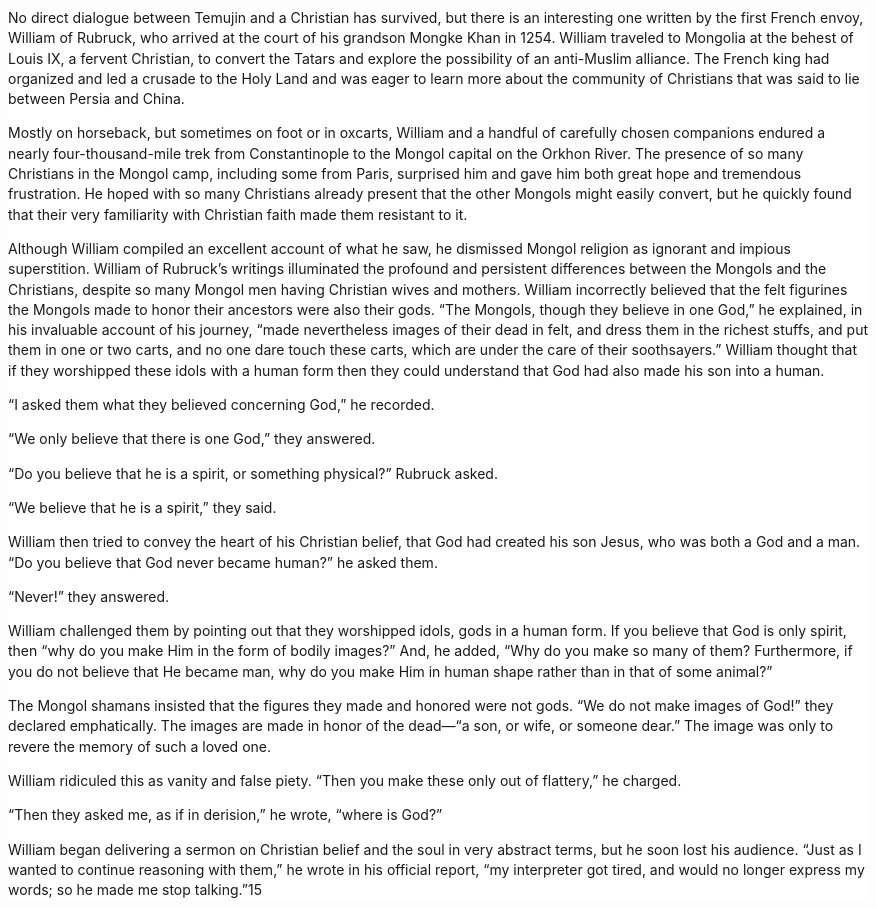 

No direct dialogue between Temujin and a Christian has survived, but there is an interesting one written by the first French envoy, William of Rubruck, who arrived at the court of his grandson Mongke Khan in 1254. William traveled to Mongolia at the behest of Louis IX, a fervent Christian, to convert the Tatars and explore the possibility of an anti-Muslim alliance. The French king had organized and led a crusade to the Holy Land and was eager to learn more about the community of Christians that was said to lie between Persia and China.

Mostly on horseback, but sometimes on foot or in oxcarts, William and a handful of carefully chosen companions endured a nearly four-thousand-mile trek from Constantinople to the Mongol capital on the Orkhon River. The presence of so many Christians in the Mongol camp, including some from Paris, surprised him and gave him both great hope and tremendous frustration. He hoped with so many Christians already present that the other Mongols might easily convert, but he quickly found that their very familiarity with Christian faith made them resistant to it.

Although William compiled an excellent account of what he saw, he dismissed Mongol religion as ignorant and impious superstition. William of Rubruck’s writings illuminated the profound and persistent differences between the Mongols and the Christians, despite so many Mongol men having Christian wives and mothers. William incorrectly believed that the felt figurines the Mongols made to honor their ancestors were also their gods. “The Mongols, though they believe in one God,” he explained, in his invaluable account of his journey, “made nevertheless images of their dead in felt, and dress them in the richest stuffs, and put them in one or two carts, and no one dare touch these carts, which are under the care of their soothsayers.” William thought that if they worshipped these idols with a human form then they could understand that God had also made his son into a human.

“I asked them what they believed concerning God,” he recorded.

“We only believe that there is one God,” they answered.

“Do you believe that he is a spirit, or something physical?” Rubruck asked.

“We believe that he is a spirit,” they said.

William then tried to convey the heart of his Christian belief, that God had created his son Jesus, who was both a God and a man. “Do you believe that God never became human?” he asked them.

“Never\!” they answered.

William challenged them by pointing out that they worshipped idols, gods in a human form. If you believe that God is only spirit, then “why do you make Him in the form of bodily images?” And, he added, “Why do you make so many of them? Furthermore, if you do not believe that He became man, why do you make Him in human shape rather than in that of some animal?”

The Mongol shamans insisted that the figures they made and honored were not gods. “We do not make images of God\!” they declared emphatically. The images are made in honor of the dead—“a son, or wife, or someone dear.” The image was only to revere the memory of such a loved one.

William ridiculed this as vanity and false piety. “Then you make these only out of flattery,” he charged.

“Then they asked me, as if in derision,” he wrote, “where is God?”

William began delivering a sermon on Christian belief and the soul in very abstract terms, but he soon lost his audience. “Just as I wanted to continue reasoning with them,” he wrote in his official report, “my interpreter got tired, and would no longer express my words; so he made me stop talking.”15
